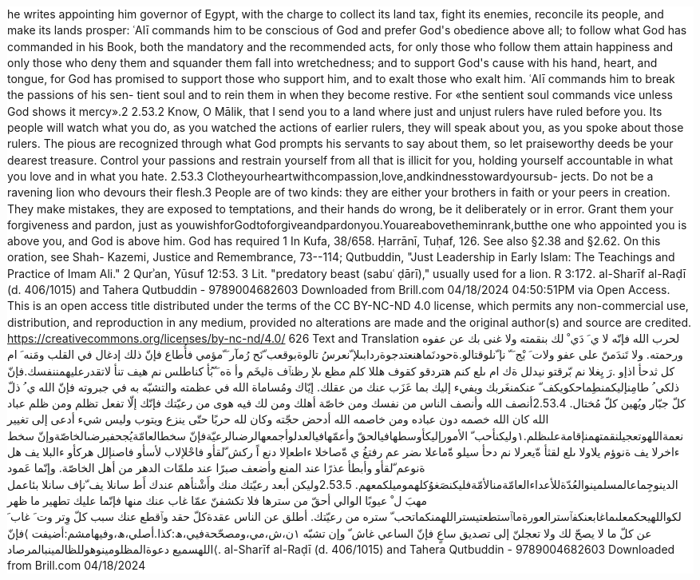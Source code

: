 he writes appointing him governor of Egypt, with the charge to collect
its land tax, fight its enemies, reconcile its people, and make its
lands prosper: ʿAlī commands him to be conscious of God and prefer God's
obedience above all; to follow what God has commanded in his Book, both
the mandatory and the recommended acts, for only those who follow them
attain happiness and only those who deny them and squander them fall
into wretchedness; and to support God's cause with his hand, heart, and
tongue, for God has promised to support those who support him, and to
exalt those who exalt him. ʿAlī commands him to break the passions of
his sen- tient soul and to rein them in when they become restive. For
«the sentient soul commands vice unless God shows it mercy».2 2.53.2
Know, O Mālik, that I send you to a land where just and unjust rulers
have ruled before you. Its people will watch what you do, as you watched
the actions of earlier rulers, they will speak about you, as you spoke
about those rulers. The pious are recognized through what God prompts
his servants to say about them, so let praiseworthy deeds be your
dearest treasure. Control your passions and restrain yourself from all
that is illicit for you, holding yourself accountable in what you love
and in what you hate. 2.53.3
Clotheyourheartwithcompassion,love,andkindnesstowardyoursub- jects. Do
not be a ravening lion who devours their flesh.3 People are of two
kinds: they are either your brothers in faith or your peers in creation.
They make mistakes, they are exposed to temptations, and their hands do
wrong, be it deliberately or in error. Grant them your forgiveness and
pardon, just as
youwishforGodtoforgiveandpardonyou.Youareabovetheminrank,butthe one who
appointed you is above you, and God is above him. God has required 1 In
Kufa, 38/658. Ḥarrānī, Tuḥaf, 126. See also §2.38 and §2.62. On this
oration, see Shah- Kazemi, Justice and Remembrance, 73--114; Qutbuddin,
"Just Leadership in Early Islam: The Teachings and Practice of Imam
Ali." 2 Qurʾan, Yūsuf 12:53. 3 Lit. "predatory beast (sabuʿ ḍārī),"
usually used for a lion. R 3:172. al-Sharīf al-Raḍī (d. 406/1015) and
Tahera Qutbuddin - 9789004682603 Downloaded from Brill.com 04/18/2024
04:50:51PM via Open Access. This is an open access title distributed
under the terms of the CC BY-NC-ND 4.0 license, which permits any
non-commercial use, distribution, and reproduction in any medium,
provided no alterations are made and the original author(s) and source
are credited. https://creativecommons.org/licenses/by-nc-nd/4.0/ 626
Text and Translation لحرب الله فإنّه لا ي َ دَي ْ لك بنقمته ولا غنى بك عن
عفوه ورحمته. ولا تَندَمنّ على عفو ولات َ بْج َ ّ نإ
ّنلوقتالو.ةحودنَماهنعتدجوةردابىلإ ّنعرسُ تالوةبوقعب ّنَح رُمآر َ ّمؤمي فأُطاع
فإنّ ذلك إدغال في القلب ومَنه َ ام كل ثدحأ اذإو .رَ يِغلا نم بّرقتو نيدلل ةك
ام ىلع كنم هتردقو كقوف هللا كلم مظع ىلإ رظنٱف ةليخَم وأ ةه َ ّبُأ كناطلس
نم هيف تنأ لاتقدرعليهمننفسك.فإنّ ذلكي ُ طامِنإليكمنطِماحكويكف ّ عنكمنغَربك
ويفيء إليك بما عَزَب عنك من عقلك. إيّاك ومُساماة الله في عظمته والتشبّه به في
جبروته فإنّ الله ي ُ ذلّ كلّ جبّار ويُهين كلّ مُختال. 2.53.4أنصف الله وأنصف
الناس من نفسك ومن خاصّة أهلك ومن لك فيه هوى من رعيّتك فإنّك إلّا تفعل تظلم
ومن ظلم عباد الله كان الله خصمه دون عباده ومن خاصمه الله أدحض حجّته وكان
لله حربًا حتّى ينزع ويتوب وليس شيء أدعى إلى تغيير
نعمةاللهوتعجيلنقمتهمنإقامةعلىظلم.١وليكنأحب ّ الأمورإليكأوسطهافيالحقّ
وأعمّهافيالعدلوأجمعهالرضىالرعيّةفإنّ سخطالعامّةيُجحفبرضىالخاصّةوإنّ سخط ءاخرلا
يف ةنوؤم يلاولا ىلع لقثأ ةّيعرلا نم دحأ سيلو ةّماعلا ىضر عم رفتغُ ي ةّصاخلا
ءاطعإلا دنع اً ركش ّلقأو فاحْلإلاب لأسأو فاصنإلل هركأو ءالبلا يف هل ةنوعم
ّلقأو وأبطأ عذرًا عند المنع وأضعف صبرًا عند ملمّات الدهر من أهل الخاصّة.
وإنّما عَمود
الدينوجِماعالمسلمينوالعُدّةللأعداءالعامّةمنالأمّةفليكنصَغوُكلهموميلكمعهم.
2.53.5وليكن أبعد رعيّتك منك وأَشْنأهم عندك أَط سانلا يف ّنإف سانلا بئاعمل
مهبَ ل ْ عيوبًا الوالي أحقّ من سترها فلا تكشفنّ عمّا غاب عنك منها فإنّما عليك
تطهير ما ظهر لكواللهيحكمعلىماغابعنكفٱسترالعورةماٱستطعتيستراللهمنكماتحب ّ
ستره من رعيّتك. أطلق عن الناس عقدةكلّ حقد وٱقطع عنك سبب كلّ وِتر وت َ غاب َ
عن كلّ ما لا يصحّ لك ولا تعجلنّ إلى تصديق ساعٍ فإنّ الساعي غاش ّ وإن تشبّه
١ن،ش،مي،ومصحّحةفيي،ھ:كذا.أصلي،ھ،وفيهامشم:أضيفت ⟩فإنّ اللهسميع
دعوةالمظلومينوهوللظالمينبالمرصاد⟨. al-Sharīf al-Raḍī (d. 406/1015) and
Tahera Qutbuddin - 9789004682603 Downloaded from Brill.com 04/18/2024